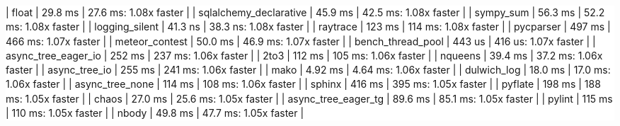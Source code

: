 | float                           | 29.8 ms                                                                                                             | 27.6 ms: 1.08x faster                                                                                                     |
| sqlalchemy_declarative          | 45.9 ms                                                                                                             | 42.5 ms: 1.08x faster                                                                                                     |
| sympy_sum                       | 56.3 ms                                                                                                             | 52.2 ms: 1.08x faster                                                                                                     |
| logging_silent                  | 41.3 ns                                                                                                             | 38.3 ns: 1.08x faster                                                                                                     |
| raytrace                        | 123 ms                                                                                                              | 114 ms: 1.08x faster                                                                                                      |
| pycparser                       | 497 ms                                                                                                              | 466 ms: 1.07x faster                                                                                                      |
| meteor_contest                  | 50.0 ms                                                                                                             | 46.9 ms: 1.07x faster                                                                                                     |
| bench_thread_pool               | 443 us                                                                                                              | 416 us: 1.07x faster                                                                                                      |
| async_tree_eager_io             | 252 ms                                                                                                              | 237 ms: 1.06x faster                                                                                                      |
| 2to3                            | 112 ms                                                                                                              | 105 ms: 1.06x faster                                                                                                      |
| nqueens                         | 39.4 ms                                                                                                             | 37.2 ms: 1.06x faster                                                                                                     |
| async_tree_io                   | 255 ms                                                                                                              | 241 ms: 1.06x faster                                                                                                      |
| mako                            | 4.92 ms                                                                                                             | 4.64 ms: 1.06x faster                                                                                                     |
| dulwich_log                     | 18.0 ms                                                                                                             | 17.0 ms: 1.06x faster                                                                                                     |
| async_tree_none                 | 114 ms                                                                                                              | 108 ms: 1.06x faster                                                                                                      |
| sphinx                          | 416 ms                                                                                                              | 395 ms: 1.05x faster                                                                                                      |
| pyflate                         | 198 ms                                                                                                              | 188 ms: 1.05x faster                                                                                                      |
| chaos                           | 27.0 ms                                                                                                             | 25.6 ms: 1.05x faster                                                                                                     |
| async_tree_eager_tg             | 89.6 ms                                                                                                             | 85.1 ms: 1.05x faster                                                                                                     |
| pylint                          | 115 ms                                                                                                              | 110 ms: 1.05x faster                                                                                                      |
| nbody                           | 49.8 ms                                                                                                             | 47.7 ms: 1.05x faster                                                                                                     |